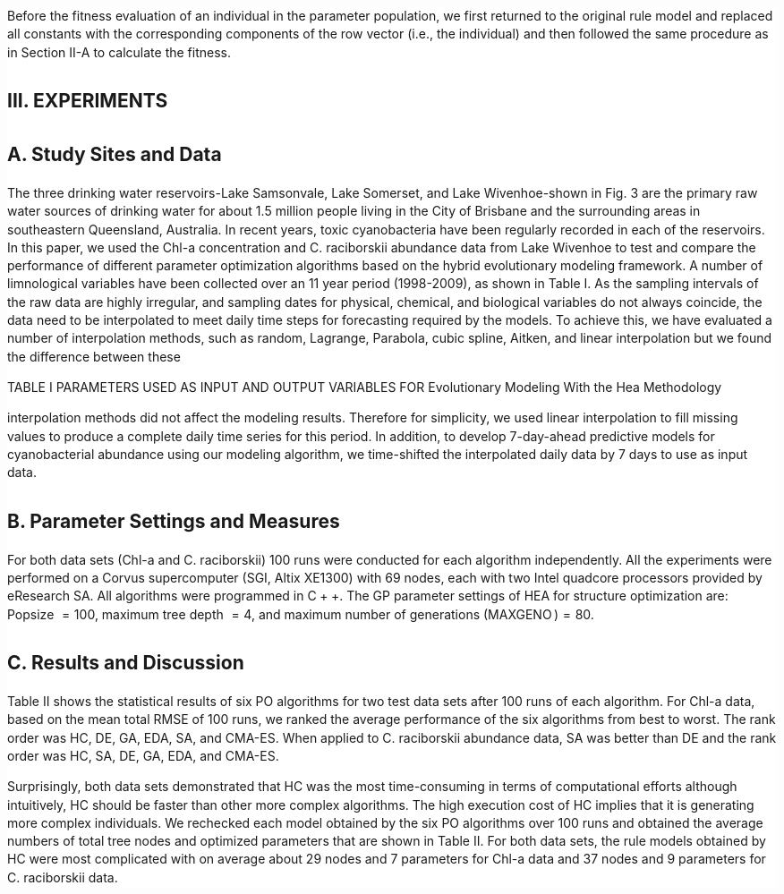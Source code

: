 Before the fitness evaluation of an individual in the parameter population, we first returned to the original rule model and replaced all constants with the corresponding components of the row vector (i.e., the individual) and then followed the same procedure as in Section II-A to calculate the fitness.

## III. EXPERIMENTS

## A. Study Sites and Data

The three drinking water reservoirs-Lake Samsonvale, Lake Somerset, and Lake Wivenhoe-shown in Fig. 3 are the primary raw water sources of drinking water for about 1.5 million people living in the City of Brisbane and the surrounding areas in southeastern Queensland, Australia. In recent years, toxic cyanobacteria have been regularly recorded in each of the reservoirs. In this paper, we used the Chl-a concentration and C. raciborskii abundance data from Lake Wivenhoe to test and compare the performance of different parameter optimization algorithms based on the hybrid evolutionary modeling framework. A number of limnological variables have been collected over an 11 year period (1998-2009), as shown in Table I. As the sampling intervals of the raw data are highly irregular, and sampling dates for physical, chemical, and biological variables do not always coincide, the data need to be interpolated to meet daily time steps for forecasting required by the models. To achieve this, we have evaluated a number of interpolation methods, such as random, Lagrange, Parabola, cubic spline, Aitken, and linear interpolation but we found the difference between these

TABLE I
PARAMETERS USED AS INPUT AND OUTPUT VARIABLES FOR Evolutionary Modeling With the Hea Methodology


interpolation methods did not affect the modeling results. Therefore for simplicity, we used linear interpolation to fill missing values to produce a complete daily time series for this period. In addition, to develop 7-day-ahead predictive models for cyanobacterial abundance using our modeling algorithm, we time-shifted the interpolated daily data by 7 days to use as input data.

## B. Parameter Settings and Measures

For both data sets (Chl-a and C. raciborskii) 100 runs were conducted for each algorithm independently. All the experiments were performed on a Corvus supercomputer (SGI, Altix XE1300) with 69 nodes, each with two Intel quadcore processors provided by eResearch SA. All algorithms were programmed in $\mathrm{C}++$. The GP parameter settings of HEA for structure optimization are: Popsize $=100$, maximum tree depth $=4$, and maximum number of generations $(\operatorname{MAXGENO})=80$.

## C. Results and Discussion

Table II shows the statistical results of six PO algorithms for two test data sets after 100 runs of each algorithm. For Chl-a data, based on the mean total RMSE of 100 runs, we ranked the average performance of the six algorithms from best to worst. The rank order was HC, DE, GA, EDA, SA, and CMA-ES. When applied to C. raciborskii abundance data, SA was better than DE and the rank order was HC, SA, DE, GA, EDA, and CMA-ES.

Surprisingly, both data sets demonstrated that HC was the most time-consuming in terms of computational efforts although intuitively, HC should be faster than other more complex algorithms. The high execution cost of HC implies that it is generating more complex individuals. We rechecked each model obtained by the six PO algorithms over 100 runs and obtained the average numbers of total tree nodes and optimized parameters that are shown in Table II. For both data sets, the rule models obtained by HC were most complicated with on average about 29 nodes and 7 parameters for Chl-a data and 37 nodes and 9 parameters for C. raciborskii data.
